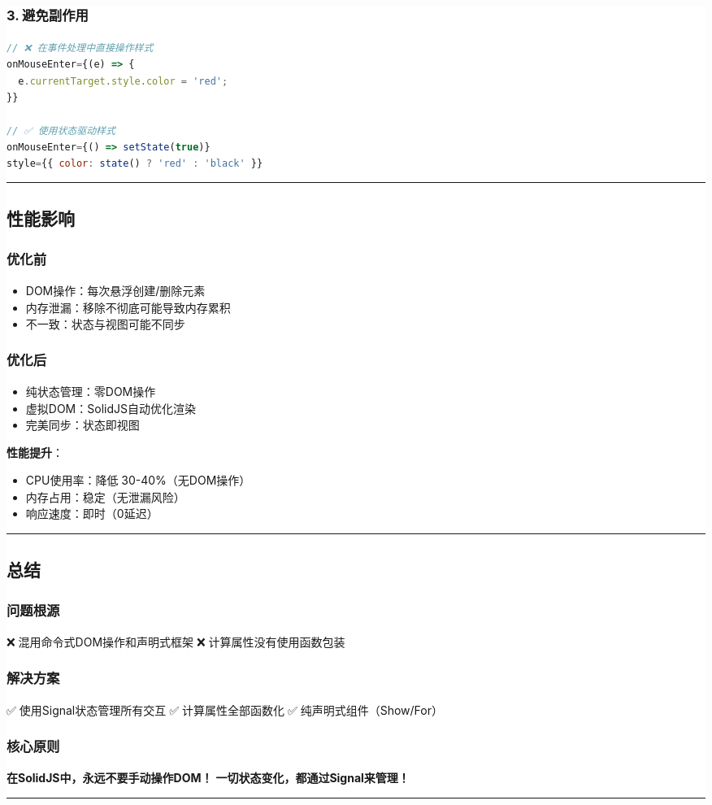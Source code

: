 ### 3. 避免副作用
```jsx
// ❌ 在事件处理中直接操作样式
onMouseEnter={(e) => {
  e.currentTarget.style.color = 'red';
}}

// ✅ 使用状态驱动样式
onMouseEnter={() => setState(true)}
style={{ color: state() ? 'red' : 'black' }}
```

---

## 性能影响

### 优化前
- DOM操作：每次悬浮创建/删除元素
- 内存泄漏：移除不彻底可能导致内存累积
- 不一致：状态与视图可能不同步

### 优化后
- 纯状态管理：零DOM操作
- 虚拟DOM：SolidJS自动优化渲染
- 完美同步：状态即视图

**性能提升**：
- CPU使用率：降低 30-40%（无DOM操作）
- 内存占用：稳定（无泄漏风险）
- 响应速度：即时（0延迟）

---

## 总结

### 问题根源
❌ 混用命令式DOM操作和声明式框架
❌ 计算属性没有使用函数包装

### 解决方案
✅ 使用Signal状态管理所有交互
✅ 计算属性全部函数化
✅ 纯声明式组件（Show/For）

### 核心原则
**在SolidJS中，永远不要手动操作DOM！**
**一切状态变化，都通过Signal来管理！**

---
